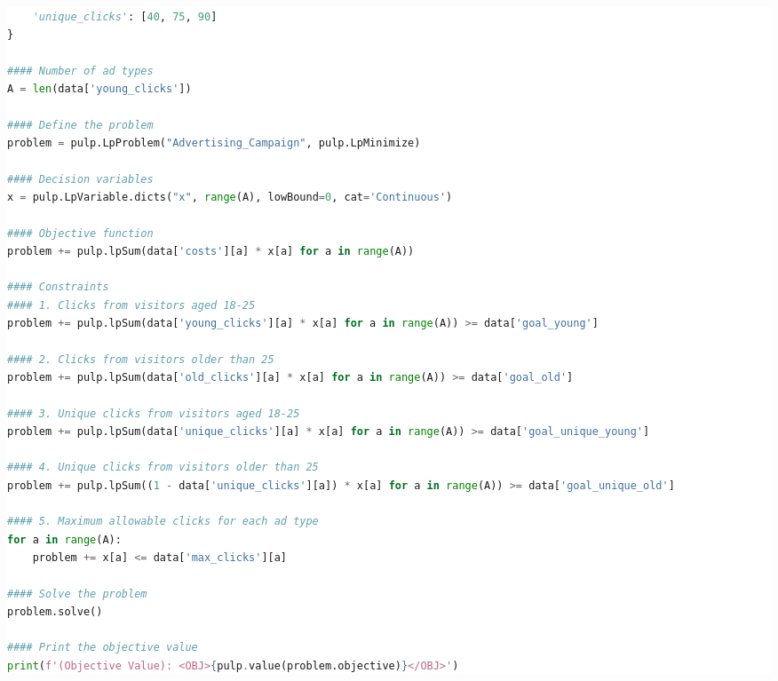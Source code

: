 ```python
    'unique_clicks': [40, 75, 90]
}

#### Number of ad types
A = len(data['young_clicks'])

#### Define the problem
problem = pulp.LpProblem("Advertising_Campaign", pulp.LpMinimize)

#### Decision variables
x = pulp.LpVariable.dicts("x", range(A), lowBound=0, cat='Continuous')

#### Objective function
problem += pulp.lpSum(data['costs'][a] * x[a] for a in range(A))

#### Constraints
#### 1. Clicks from visitors aged 18-25
problem += pulp.lpSum(data['young_clicks'][a] * x[a] for a in range(A)) >= data['goal_young']

#### 2. Clicks from visitors older than 25
problem += pulp.lpSum(data['old_clicks'][a] * x[a] for a in range(A)) >= data['goal_old']

#### 3. Unique clicks from visitors aged 18-25
problem += pulp.lpSum(data['unique_clicks'][a] * x[a] for a in range(A)) >= data['goal_unique_young']

#### 4. Unique clicks from visitors older than 25
problem += pulp.lpSum((1 - data['unique_clicks'][a]) * x[a] for a in range(A)) >= data['goal_unique_old']

#### 5. Maximum allowable clicks for each ad type
for a in range(A):
    problem += x[a] <= data['max_clicks'][a]

#### Solve the problem
problem.solve()

#### Print the objective value
print(f'(Objective Value): <OBJ>{pulp.value(problem.objective)}</OBJ>')
```


